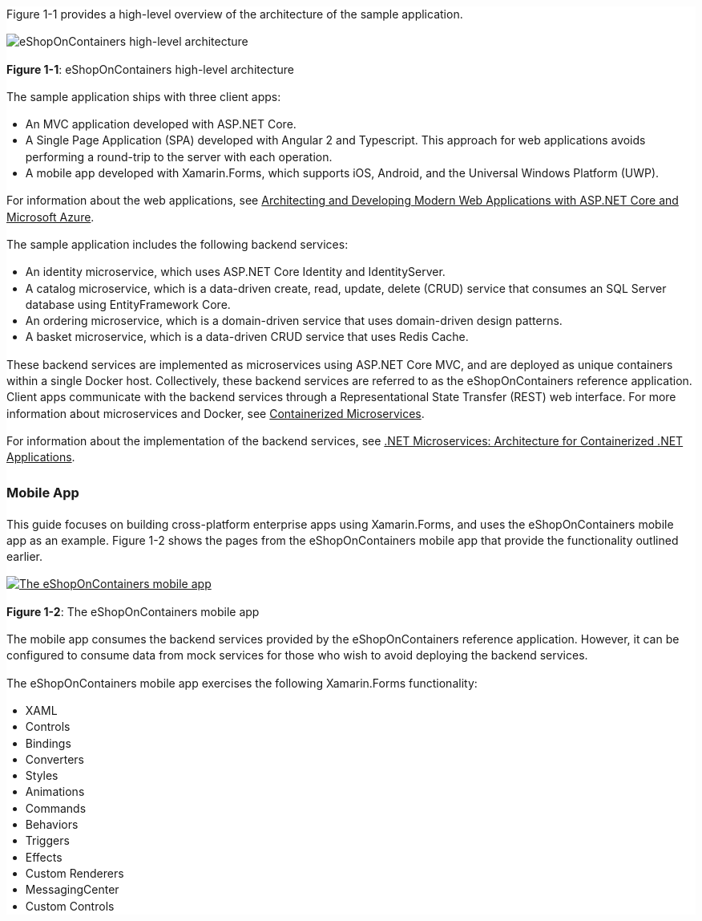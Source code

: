 Figure 1-1 provides a high-level overview of the architecture of the sample application.

![eShopOnContainers high-level architecture](introduction-images/architecture.png)

**Figure 1-1**: eShopOnContainers high-level architecture

The sample application ships with three client apps:

- An MVC application developed with ASP.NET Core.
- A Single Page Application (SPA) developed with Angular 2 and Typescript. This approach for web applications avoids performing a round-trip to the server with each operation.
- A mobile app developed with Xamarin.Forms, which supports iOS, Android, and the Universal Windows Platform (UWP).

For information about the web applications, see [Architecting and Developing Modern Web Applications with ASP.NET Core and Microsoft Azure](https://aka.ms/WebAppEbook).

The sample application includes the following backend services:

- An identity microservice, which uses ASP.NET Core Identity and IdentityServer.
- A catalog microservice, which is a data-driven create, read, update, delete (CRUD) service that consumes an SQL Server database using EntityFramework Core.
- An ordering microservice, which is a domain-driven service that uses domain-driven design patterns.
- A basket microservice, which is a data-driven CRUD service that uses Redis Cache.

These backend services are implemented as microservices using ASP.NET Core MVC, and are deployed as unique containers within a single Docker host. Collectively, these backend services are referred to as the eShopOnContainers reference application. Client apps communicate with the backend services through a Representational State Transfer (REST) web interface. For more information about microservices and Docker, see [Containerized Microservices](~/xamarin-forms/enterprise-application-patterns/containerized-microservices.md).

For information about the implementation of the backend services, see [.NET Microservices: Architecture for Containerized .NET Applications](https://aka.ms/microservicesebook).

### Mobile App

This guide focuses on building cross-platform enterprise apps using Xamarin.Forms, and uses the eShopOnContainers mobile app as an example. Figure 1-2 shows the pages from the eShopOnContainers mobile app that provide the functionality outlined earlier.

[![The eShopOnContainers mobile app](introduction-images/screenshots.png)](introduction-images/screenshots-large.png#lightbox "The eShopOnContainers mobile app")

**Figure 1-2**: The eShopOnContainers mobile app

The mobile app consumes the backend services provided by the eShopOnContainers reference application. However, it can be configured to consume data from mock services for those who wish to avoid deploying the backend services.

The eShopOnContainers mobile app exercises the following Xamarin.Forms functionality:

- XAML
- Controls
- Bindings
- Converters
- Styles
- Animations
- Commands
- Behaviors
- Triggers
- Effects
- Custom Renderers
- MessagingCenter
- Custom Controls
